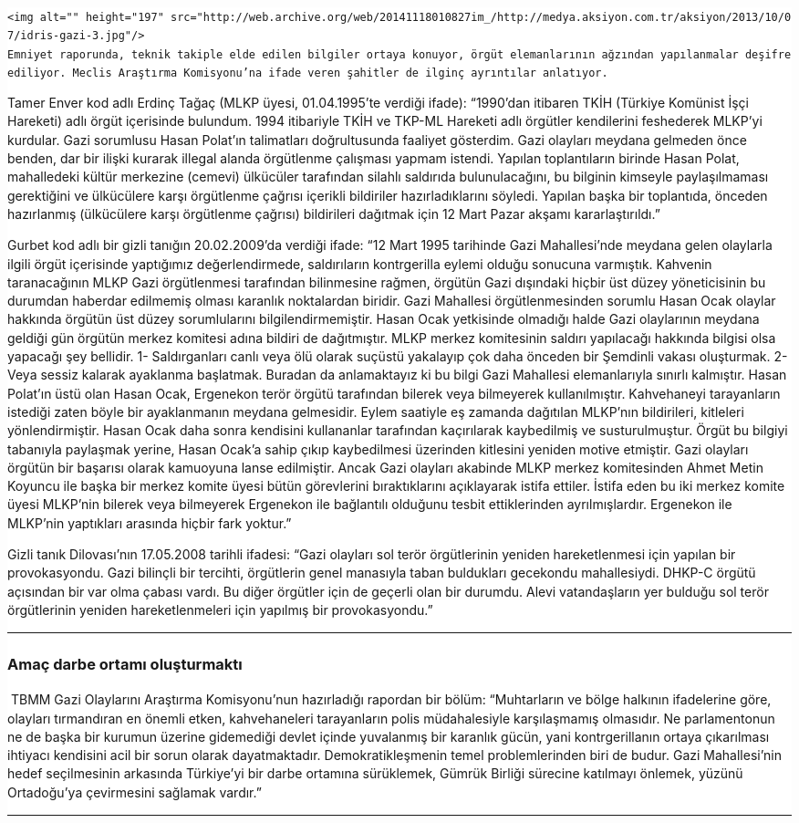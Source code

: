     <img alt="" height="197" src="http://web.archive.org/web/20141118010827im_/http://medya.aksiyon.com.tr/aksiyon/2013/10/07/idris-gazi-3.jpg"/>
    Emniyet raporunda, teknik takiple elde edilen bilgiler ortaya konuyor, örgüt elemanlarının ağzından yapılanmalar deşifre ediliyor. Meclis Araştırma Komisyonu’na ifade veren şahitler de ilginç ayrıntılar anlatıyor.
   </p>
   <p>
    Tamer Enver kod adlı Erdinç Tağaç (MLKP üyesi, 01.04.1995’te verdiği ifade): “1990’dan itibaren TKİH (Türkiye Komünist İşçi Hareketi) adlı örgüt içerisinde bulundum. 1994 itibariyle TKİH ve TKP-ML Hareketi adlı örgütler kendilerini feshederek MLKP’yi kurdular. Gazi sorumlusu Hasan Polat’ın talimatları doğrultusunda faaliyet gösterdim. Gazi olayları meydana gelmeden önce benden, dar bir ilişki kurarak illegal alanda örgütlenme çalışması yapmam istendi. Yapılan toplantıların birinde Hasan Polat, mahalledeki kültür merkezine (cemevi) ülkücüler tarafından silahlı saldırıda bulunulacağını, bu bilginin kimseyle paylaşılmaması gerektiğini ve ülkücülere karşı örgütlenme çağrısı içerikli bildiriler hazırladıklarını söyledi. Yapılan başka bir toplantıda, önceden hazırlanmış (ülkücülere karşı örgütlenme çağrısı) bildirileri dağıtmak için 12 Mart Pazar akşamı kararlaştırıldı.”
   </p>
   <p>
    Gurbet kod adlı bir gizli tanığın 20.02.2009’da verdiği ifade: “12 Mart 1995 tarihinde Gazi Mahallesi’nde meydana gelen olaylarla ilgili örgüt içerisinde yaptığımız değerlendirmede, saldırıların kontrgerilla eylemi olduğu sonucuna varmıştık. Kahvenin taranacağının MLKP Gazi örgütlenmesi tarafından bilinmesine rağmen, örgütün Gazi dışındaki hiçbir üst düzey yöneticisinin bu durumdan haberdar edilmemiş olması karanlık noktalardan biridir. Gazi Mahallesi örgütlenmesinden sorumlu Hasan Ocak olaylar hakkında örgütün üst düzey sorumlularını bilgilendirmemiştir. Hasan Ocak yetkisinde olmadığı halde Gazi olaylarının meydana geldiği gün örgütün merkez komitesi adına bildiri de dağıtmıştır. MLKP merkez komitesinin saldırı yapılacağı hakkında bilgisi olsa yapacağı şey bellidir. 1- Saldırganları canlı veya ölü olarak suçüstü yakalayıp çok daha önceden bir Şemdinli vakası oluşturmak. 2-Veya sessiz kalarak ayaklanma başlatmak. Buradan da anlamaktayız ki bu bilgi Gazi Mahallesi elemanlarıyla sınırlı kalmıştır. Hasan Polat’ın üstü olan Hasan Ocak, Ergenekon terör örgütü tarafından bilerek veya bilmeyerek kullanılmıştır. Kahvehaneyi tarayanların istediği zaten böyle bir ayaklanmanın meydana gelmesidir. Eylem saatiyle eş zamanda dağıtılan MLKP’nın bildirileri, kitleleri yönlendirmiştir. Hasan Ocak daha sonra kendisini kullananlar tarafından kaçırılarak kaybedilmiş ve susturulmuştur. Örgüt bu bilgiyi tabanıyla paylaşmak yerine, Hasan Ocak’a sahip çıkıp kaybedilmesi üzerinden kitlesini yeniden motive etmiştir. Gazi olayları örgütün bir başarısı olarak kamuoyuna lanse edilmiştir. Ancak Gazi olayları akabinde MLKP merkez komitesinden Ahmet Metin Koyuncu ile başka bir merkez komite üyesi bütün görevlerini bıraktıklarını açıklayarak istifa ettiler. İstifa eden bu iki merkez komite üyesi MLKP’nin bilerek veya bilmeyerek Ergenekon ile bağlantılı olduğunu tesbit ettiklerinden ayrılmışlardır. Ergenekon ile MLKP’nin yaptıkları arasında hiçbir fark yoktur.”
   </p>
   <p>
    Gizli tanık Dilovası’nın 17.05.2008 tarihli ifadesi: “Gazi olayları sol terör örgütlerinin yeniden hareketlenmesi için yapılan bir provokasyondu. Gazi bilinçli bir tercihti, örgütlerin genel manasıyla taban buldukları gecekondu mahallesiydi. DHKP-C örgütü açısından bir var olma çabası vardı. Bu diğer örgütler için de geçerli olan bir durumdu. Alevi vatandaşların yer bulduğu sol terör örgütlerinin yeniden hareketlenmeleri için yapılmış bir provokasyondu.”
   </p>
   <hr/>
   <h3>
    <span>
     Amaç darbe ortamı oluşturmaktı
    </span>
   </h3>
   <p>
    <img alt="" height="276" src="http://web.archive.org/web/20141118010827im_/http://medya.aksiyon.com.tr/aksiyon/2013/10/07/idris-gazi-2.jpg"/>
    TBMM Gazi Olaylarını Araştırma Komisyonu’nun hazırladığı rapordan bir bölüm: “Muhtarların ve bölge halkının ifadelerine göre, olayları tırmandıran en önemli etken, kahvehaneleri tarayanların polis müdahalesiyle karşılaşmamış olmasıdır. Ne parlamentonun ne de başka bir kurumun üzerine gidemediği devlet içinde yuvalanmış bir karanlık gücün, yani kontrgerillanın ortaya çıkarılması ihtiyacı kendisini acil bir sorun olarak dayatmaktadır. Demokratikleşmenin temel problemlerinden biri de budur. Gazi Mahallesi’nin hedef seçilmesinin arkasında Türkiye’yi bir darbe ortamına sürüklemek, Gümrük Birliği sürecine katılmayı önlemek, yüzünü Ortadoğu’ya çevirmesini sağlamak vardır.”
   </p>
   <hr/>